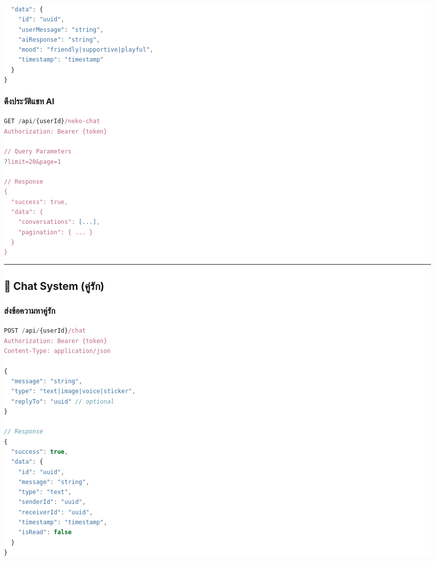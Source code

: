 ```javascript
  "data": {
    "id": "uuid",
    "userMessage": "string",
    "aiResponse": "string",
    "mood": "friendly|supportive|playful",
    "timestamp": "timestamp"
  }
}
```

### ดึงประวัติแชท AI
```javascript
GET /api/{userId}/neko-chat
Authorization: Bearer {token}

// Query Parameters
?limit=20&page=1

// Response
{
  "success": true,
  "data": {
    "conversations": [...],
    "pagination": { ... }
  }
}
```

---

## 💬 Chat System (คู่รัก)

### ส่งข้อความหาคู่รัก
```javascript
POST /api/{userId}/chat
Authorization: Bearer {token}
Content-Type: application/json

{
  "message": "string",
  "type": "text|image|voice|sticker",
  "replyTo": "uuid" // optional
}

// Response
{
  "success": true,
  "data": {
    "id": "uuid",
    "message": "string",
    "type": "text",
    "senderId": "uuid",
    "receiverId": "uuid",
    "timestamp": "timestamp",
    "isRead": false
  }
}
```
